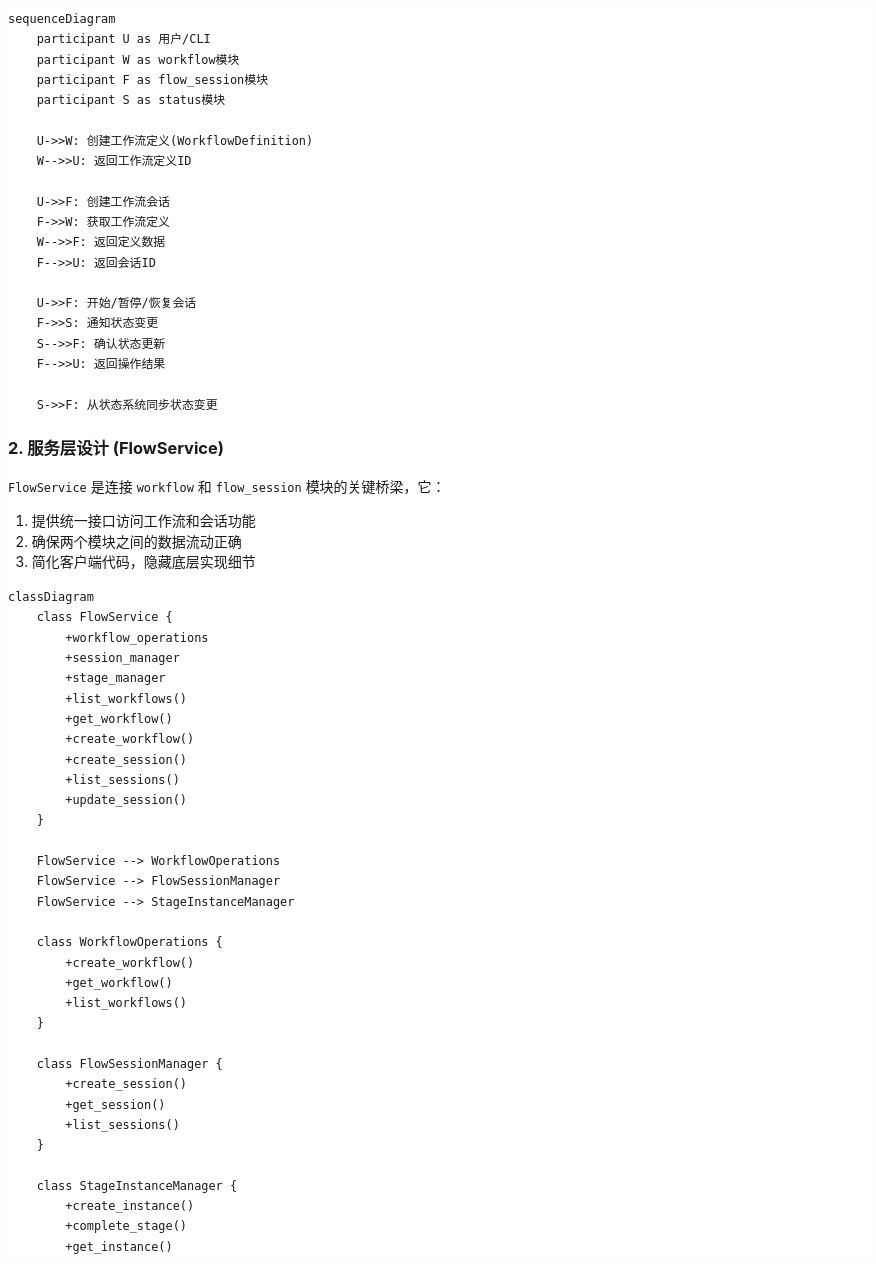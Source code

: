 ```mermaid
sequenceDiagram
    participant U as 用户/CLI
    participant W as workflow模块
    participant F as flow_session模块
    participant S as status模块

    U->>W: 创建工作流定义(WorkflowDefinition)
    W-->>U: 返回工作流定义ID

    U->>F: 创建工作流会话
    F->>W: 获取工作流定义
    W-->>F: 返回定义数据
    F-->>U: 返回会话ID

    U->>F: 开始/暂停/恢复会话
    F->>S: 通知状态变更
    S-->>F: 确认状态更新
    F-->>U: 返回操作结果

    S->>F: 从状态系统同步状态变更
```

### 2. 服务层设计 (FlowService)

`FlowService` 是连接 `workflow` 和 `flow_session` 模块的关键桥梁，它：

1. 提供统一接口访问工作流和会话功能
2. 确保两个模块之间的数据流动正确
3. 简化客户端代码，隐藏底层实现细节

```mermaid
classDiagram
    class FlowService {
        +workflow_operations
        +session_manager
        +stage_manager
        +list_workflows()
        +get_workflow()
        +create_workflow()
        +create_session()
        +list_sessions()
        +update_session()
    }

    FlowService --> WorkflowOperations
    FlowService --> FlowSessionManager
    FlowService --> StageInstanceManager

    class WorkflowOperations {
        +create_workflow()
        +get_workflow()
        +list_workflows()
    }

    class FlowSessionManager {
        +create_session()
        +get_session()
        +list_sessions()
    }

    class StageInstanceManager {
        +create_instance()
        +complete_stage()
        +get_instance()
```